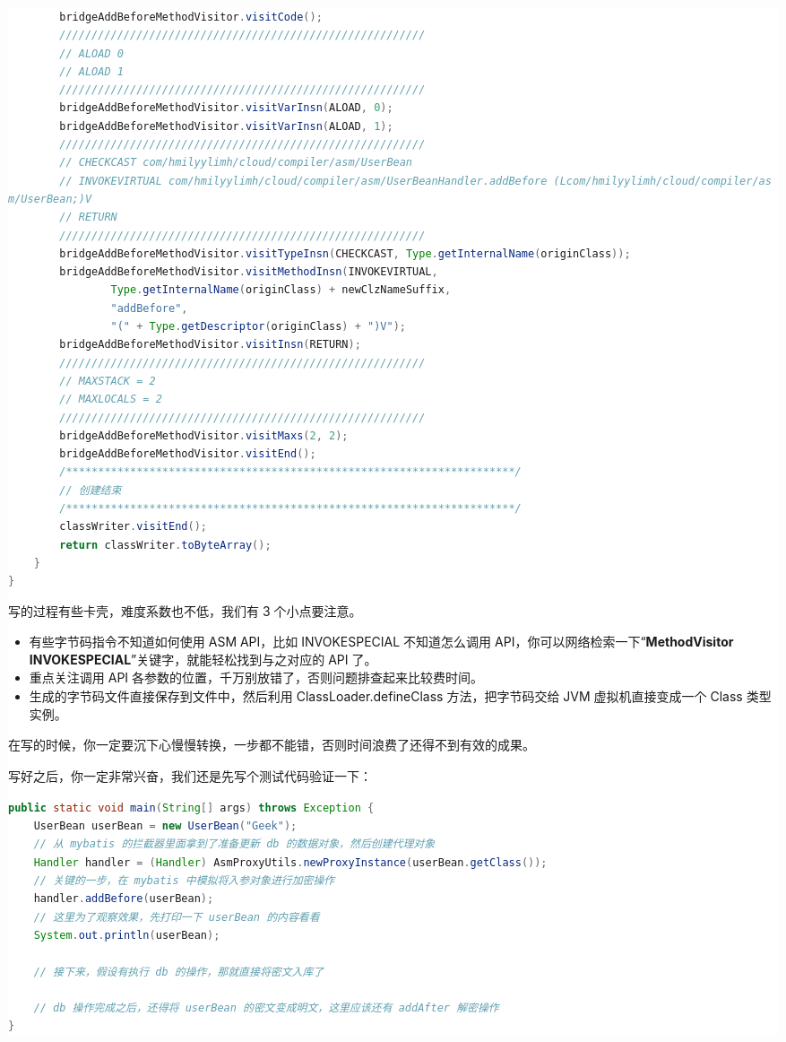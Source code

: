 ```java
        bridgeAddBeforeMethodVisitor.visitCode();
        /////////////////////////////////////////////////////////
        // ALOAD 0
        // ALOAD 1
        /////////////////////////////////////////////////////////
        bridgeAddBeforeMethodVisitor.visitVarInsn(ALOAD, 0);
        bridgeAddBeforeMethodVisitor.visitVarInsn(ALOAD, 1);
        /////////////////////////////////////////////////////////
        // CHECKCAST com/hmilyylimh/cloud/compiler/asm/UserBean
        // INVOKEVIRTUAL com/hmilyylimh/cloud/compiler/asm/UserBeanHandler.addBefore (Lcom/hmilyylimh/cloud/compiler/asm/UserBean;)V
        // RETURN
        /////////////////////////////////////////////////////////
        bridgeAddBeforeMethodVisitor.visitTypeInsn(CHECKCAST, Type.getInternalName(originClass));
        bridgeAddBeforeMethodVisitor.visitMethodInsn(INVOKEVIRTUAL,
                Type.getInternalName(originClass) + newClzNameSuffix,
                "addBefore",
                "(" + Type.getDescriptor(originClass) + ")V");
        bridgeAddBeforeMethodVisitor.visitInsn(RETURN);
        /////////////////////////////////////////////////////////
        // MAXSTACK = 2
        // MAXLOCALS = 2
        /////////////////////////////////////////////////////////
        bridgeAddBeforeMethodVisitor.visitMaxs(2, 2);
        bridgeAddBeforeMethodVisitor.visitEnd();
        /**********************************************************************/
        // 创建结束
        /**********************************************************************/
        classWriter.visitEnd();
        return classWriter.toByteArray();
    }
}
```

写的过程有些卡壳，难度系数也不低，我们有 3 个小点要注意。

- 有些字节码指令不知道如何使用 ASM API，比如 INVOKESPECIAL 不知道怎么调用 API，你可以网络检索一下“**MethodVisitor INVOKESPECIAL**”关键字，就能轻松找到与之对应的 API 了。
- 重点关注调用 API 各参数的位置，千万别放错了，否则问题排查起来比较费时间。
- 生成的字节码文件直接保存到文件中，然后利用 ClassLoader.defineClass 方法，把字节码交给 JVM 虚拟机直接变成一个 Class 类型实例。

在写的时候，你一定要沉下心慢慢转换，一步都不能错，否则时间浪费了还得不到有效的成果。

写好之后，你一定非常兴奋，我们还是先写个测试代码验证一下：

```java
public static void main(String[] args) throws Exception {
    UserBean userBean = new UserBean("Geek");
    // 从 mybatis 的拦截器里面拿到了准备更新 db 的数据对象，然后创建代理对象
    Handler handler = (Handler) AsmProxyUtils.newProxyInstance(userBean.getClass());
    // 关键的一步，在 mybatis 中模拟将入参对象进行加密操作
    handler.addBefore(userBean);
    // 这里为了观察效果，先打印一下 userBean 的内容看看
    System.out.println(userBean);
    
    // 接下来，假设有执行 db 的操作，那就直接将密文入库了
    
    // db 操作完成之后，还得将 userBean 的密文变成明文，这里应该还有 addAfter 解密操作
}
```
